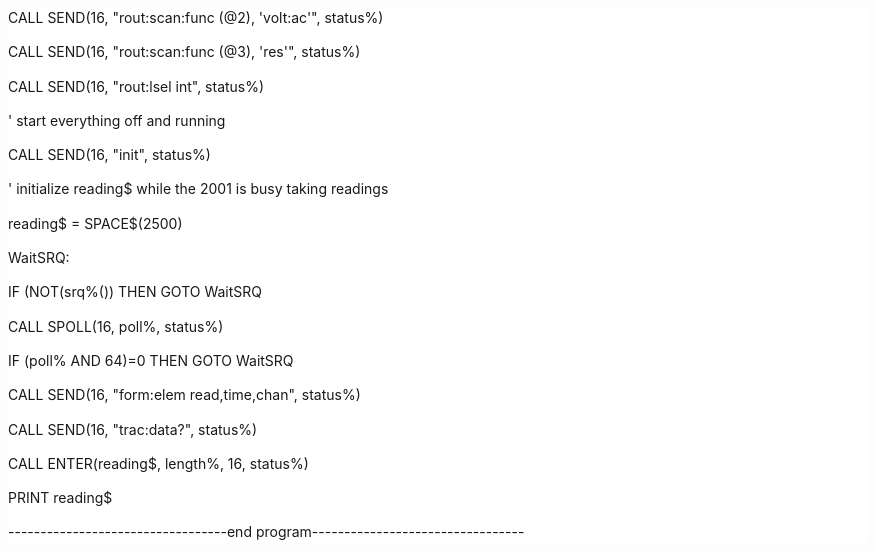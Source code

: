 CALL SEND(16, "rout:scan:func (@2), 'volt:ac'", status%)

CALL SEND(16, "rout:scan:func (@3), 'res'", status%)

CALL SEND(16, "rout:lsel int", status%)



' start everything off and running

CALL SEND(16, "init", status%)



' initialize reading$ while the 2001 is busy taking readings

reading$ = SPACE$(2500)



WaitSRQ:

IF (NOT(srq%()) THEN GOTO WaitSRQ

CALL SPOLL(16, poll%, status%)

IF (poll% AND 64)=0 THEN GOTO WaitSRQ



CALL SEND(16, "form:elem read,time,chan", status%)

CALL SEND(16, "trac:data?", status%)

CALL ENTER(reading$, length%, 16, status%)

PRINT reading$

----------------------------------end program---------------------------------